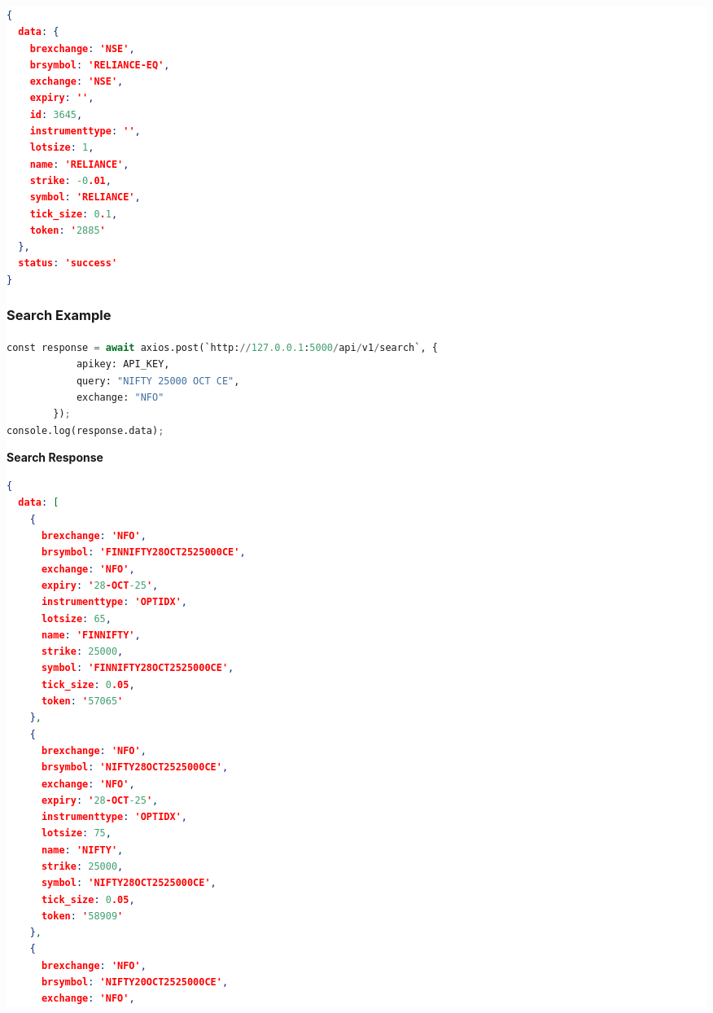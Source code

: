 ```json
{
  data: {
    brexchange: 'NSE',
    brsymbol: 'RELIANCE-EQ',
    exchange: 'NSE',
    expiry: '',
    id: 3645,
    instrumenttype: '',
    lotsize: 1,
    name: 'RELIANCE',
    strike: -0.01,
    symbol: 'RELIANCE',
    tick_size: 0.1,
    token: '2885'
  },
  status: 'success'
}
```

### **Search Example**

```python
const response = await axios.post(`http://127.0.0.1:5000/api/v1/search`, {
            apikey: API_KEY,
            query: "NIFTY 25000 OCT CE",
            exchange: "NFO"
        });
console.log(response.data);
```

**Search Response**

```json
{
  data: [
    {
      brexchange: 'NFO',
      brsymbol: 'FINNIFTY28OCT2525000CE',
      exchange: 'NFO',
      expiry: '28-OCT-25',
      instrumenttype: 'OPTIDX',
      lotsize: 65,
      name: 'FINNIFTY',
      strike: 25000,
      symbol: 'FINNIFTY28OCT2525000CE',
      tick_size: 0.05,
      token: '57065'
    },
    {
      brexchange: 'NFO',
      brsymbol: 'NIFTY28OCT2525000CE',
      exchange: 'NFO',
      expiry: '28-OCT-25',
      instrumenttype: 'OPTIDX',
      lotsize: 75,
      name: 'NIFTY',
      strike: 25000,
      symbol: 'NIFTY28OCT2525000CE',
      tick_size: 0.05,
      token: '58909'
    },
    {
      brexchange: 'NFO',
      brsymbol: 'NIFTY20OCT2525000CE',
      exchange: 'NFO',
```